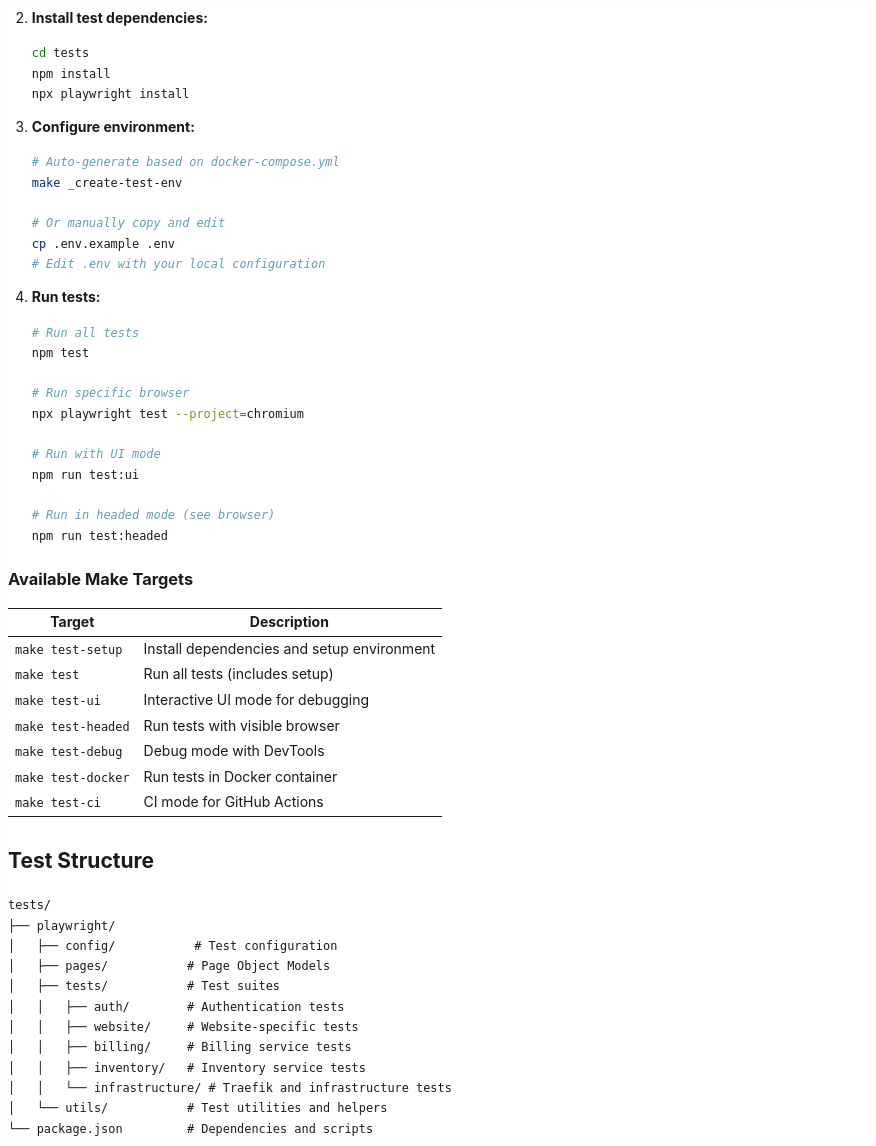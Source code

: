 2. **Install test dependencies:**
   ```bash
   cd tests
   npm install
   npx playwright install
   ```

3. **Configure environment:**
   ```bash
   # Auto-generate based on docker-compose.yml
   make _create-test-env
   
   # Or manually copy and edit
   cp .env.example .env
   # Edit .env with your local configuration
   ```

4. **Run tests:**
   ```bash
   # Run all tests
   npm test
   
   # Run specific browser
   npx playwright test --project=chromium
   
   # Run with UI mode
   npm run test:ui
   
   # Run in headed mode (see browser)
   npm run test:headed
   ```

### Available Make Targets

| Target | Description |
|--------|-------------|
| `make test-setup` | Install dependencies and setup environment |
| `make test` | Run all tests (includes setup) |
| `make test-ui` | Interactive UI mode for debugging |
| `make test-headed` | Run tests with visible browser |
| `make test-debug` | Debug mode with DevTools |
| `make test-docker` | Run tests in Docker container |
| `make test-ci` | CI mode for GitHub Actions |

## Test Structure

```
tests/
├── playwright/
│   ├── config/           # Test configuration
│   ├── pages/           # Page Object Models
│   ├── tests/           # Test suites
│   │   ├── auth/        # Authentication tests
│   │   ├── website/     # Website-specific tests
│   │   ├── billing/     # Billing service tests
│   │   ├── inventory/   # Inventory service tests
│   │   └── infrastructure/ # Traefik and infrastructure tests
│   └── utils/           # Test utilities and helpers
└── package.json         # Dependencies and scripts
```
